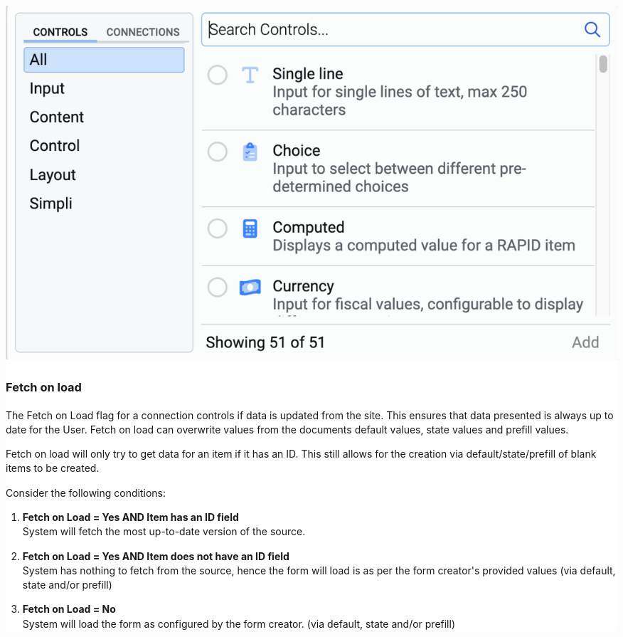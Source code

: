 ![Image of an element picker](<Element picker.png>)

### Fetch on load

The Fetch on Load flag for a connection controls if data is updated from the site. This ensures that data presented is always up to date for the User.
Fetch on load can overwrite values from the documents default values, state values and prefill values. 

Fetch on load will only try to get data for an item if it has an ID. This still allows for the creation via default/state/prefill of blank items to be created.

Consider the following conditions:

1. **Fetch on Load = Yes AND Item has an ID field**  
  System will fetch the most up-to-date version of the source.

2. **Fetch on Load = Yes AND Item does not have an ID field**  
  System has nothing to fetch from the source, hence the form will load is as per the form creator's provided values (via default, state and/or prefill)

3. **Fetch on Load = No**  
  System will load the form as configured by the form creator. (via default, state and/or prefill)

